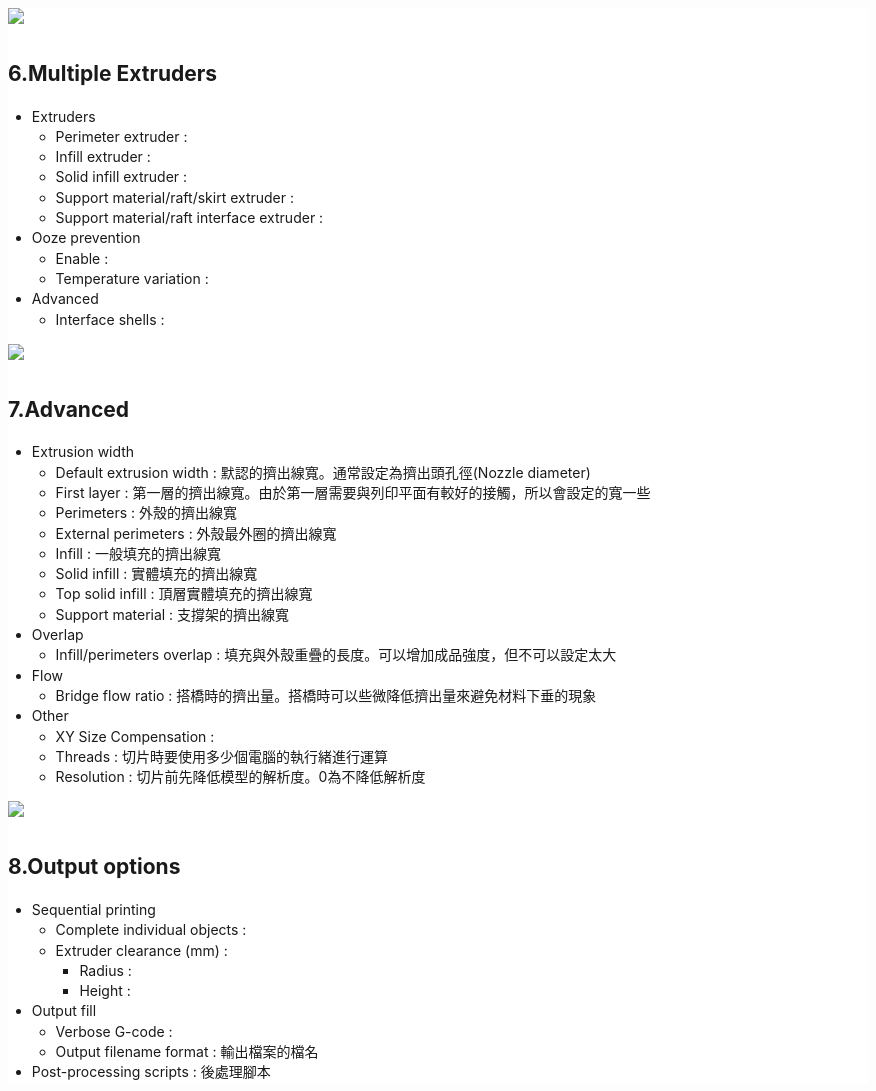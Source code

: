 ![](https://3.bp.blogspot.com/-ydZ2-vd-Nnw/Xqz-jnvvJzI/AAAAAAAACKY/5P-qETglka4mWHrhOvqoiszqHIkM97YPwCPcBGAsYHg/s1600/3-5.png)

  
## 6.Multiple Extruders  

* Extruders
    * Perimeter extruder : 
    * Infill extruder : 
    * Solid infill extruder : 
    * Support material/raft/skirt extruder : 
    * Support material/raft interface extruder : 
* Ooze prevention
    * Enable : 
    * Temperature variation : 
* Advanced
    * Interface shells : 

![](https://2.bp.blogspot.com/-sF8KyRKZ8Jw/Xqz-jh_IBJI/AAAAAAAACKY/TwEOVcNjdU4V2h_CR5LKuJ1Smt1cBrFCgCPcBGAsYHg/s1600/3-6.png)

  
## 7.Advanced  

* Extrusion width
    * Default extrusion width : 默認的擠出線寬。通常設定為擠出頭孔徑(Nozzle diameter)
    * First layer : 第一層的擠出線寬。由於第一層需要與列印平面有較好的接觸，所以會設定的寬一些
    * Perimeters : 外殼的擠出線寬
    * External perimeters : 外殼最外圈的擠出線寬
    * Infill : 一般填充的擠出線寬
    * Solid infill : 實體填充的擠出線寬
    * Top solid infill : 頂層實體填充的擠出線寬
    * Support material : 支撐架的擠出線寬
* Overlap
    * Infill/perimeters overlap : 填充與外殼重疊的長度。可以增加成品強度，但不可以設定太大
* Flow
    * Bridge flow ratio : 搭橋時的擠出量。搭橋時可以些微降低擠出量來避免材料下垂的現象
* Other
    * XY Size Compensation : 
    * Threads : 切片時要使用多少個電腦的執行緒進行運算
    * Resolution : 切片前先降低模型的解析度。0為不降低解析度

![](https://1.bp.blogspot.com/-rpCch09vuS8/Xqz-jhQodyI/AAAAAAAACKY/ipaxIQxrcmUn36PTT0nwroK1_G96ZXbBACPcBGAsYHg/s1600/3-7.png)

  
## 8.Output options  

* Sequential printing
    * Complete individual objects : 
    * Extruder clearance (mm) : 
        * Radius : 
        * Height : 
* Output fill 
    * Verbose G-code : 
    * Output filename format : 輸出檔案的檔名
* Post-processing scripts : 後處理腳本
